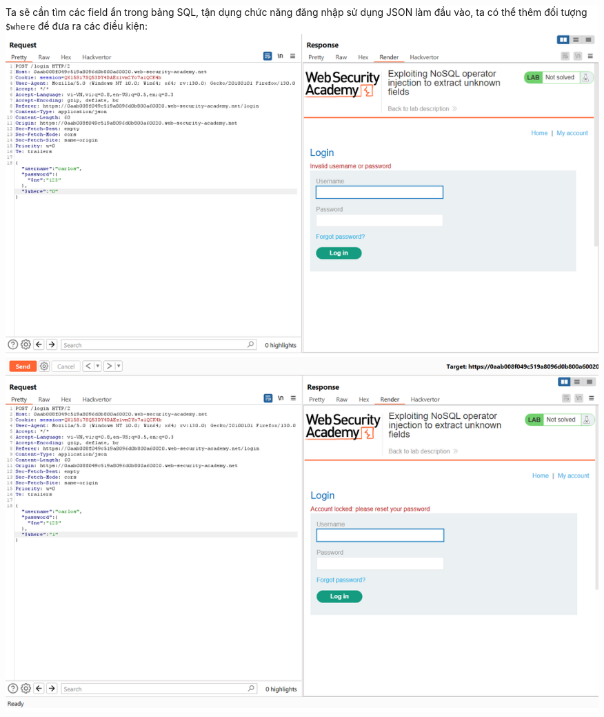 Ta sẽ cần tìm các field ẩn trong bảng SQL, tận dụng chức năng đăng nhập sử dụng JSON làm đầu vào, ta có thể thêm đối tượng `$where` để đưa ra các điều kiện:\
![alt text](image-17.png)\
![alt text](image-18.png)
